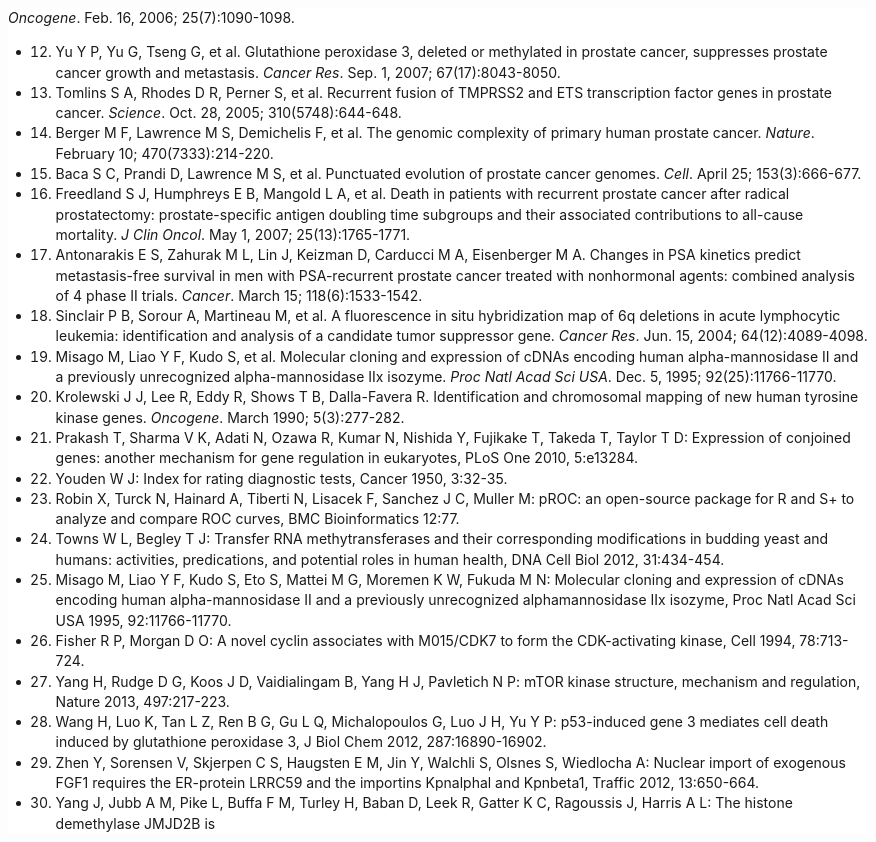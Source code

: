   *Oncogene*. Feb. 16, 2006; 25(7):1090-1098.
- 12. Yu Y P, Yu G, Tseng G, et al. Glutathione peroxidase 3, deleted or
  methylated in prostate cancer, suppresses prostate cancer growth and
  metastasis. *Cancer Res*. Sep. 1, 2007; 67(17):8043-8050.
- 13. Tomlins S A, Rhodes D R, Perner S, et al. Recurrent fusion of
  TMPRSS2 and ETS transcription factor genes in prostate cancer.
  *Science*. Oct. 28, 2005; 310(5748):644-648.
- 14. Berger M F, Lawrence M S, Demichelis F, et al. The genomic
  complexity of primary human prostate cancer. *Nature*. February 10;
  470(7333):214-220.
- 15. Baca S C, Prandi D, Lawrence M S, et al. Punctuated evolution of
  prostate cancer genomes. *Cell*. April 25; 153(3):666-677.
- 16. Freedland S J, Humphreys E B, Mangold L A, et al. Death in
  patients with recurrent prostate cancer after radical prostatectomy:
  prostate-specific antigen doubling time subgroups and their associated
  contributions to all-cause mortality. *J Clin Oncol*. May 1, 2007;
  25(13):1765-1771.
- 17. Antonarakis E S, Zahurak M L, Lin J, Keizman D, Carducci M A,
  Eisenberger M A. Changes in PSA kinetics predict metastasis-free
  survival in men with PSA-recurrent prostate cancer treated with
  nonhormonal agents: combined analysis of 4 phase II trials. *Cancer*.
  March 15; 118(6):1533-1542.
- 18. Sinclair P B, Sorour A, Martineau M, et al. A fluorescence in situ
  hybridization map of 6q deletions in acute lymphocytic leukemia:
  identification and analysis of a candidate tumor suppressor gene.
  *Cancer Res*. Jun. 15, 2004; 64(12):4089-4098.
- 19. Misago M, Liao Y F, Kudo S, et al. Molecular cloning and
  expression of cDNAs encoding human alpha-mannosidase II and a
  previously unrecognized alpha-mannosidase IIx isozyme. *Proc Natl Acad
  Sci USA*. Dec. 5, 1995; 92(25):11766-11770.
- 20. Krolewski J J, Lee R, Eddy R, Shows T B, Dalla-Favera R.
  Identification and chromosomal mapping of new human tyrosine kinase
  genes. *Oncogene*. March 1990; 5(3):277-282.
- 21. Prakash T, Sharma V K, Adati N, Ozawa R, Kumar N, Nishida Y,
  Fujikake T, Takeda T, Taylor T D: Expression of conjoined genes:
  another mechanism for gene regulation in eukaryotes, PLoS One 2010,
  5:e13284.
- 22. Youden W J: Index for rating diagnostic tests, Cancer 1950,
  3:32-35.
- 23. Robin X, Turck N, Hainard A, Tiberti N, Lisacek F, Sanchez J C,
  Muller M: pROC: an open-source package for R and S+ to analyze and
  compare ROC curves, BMC Bioinformatics 12:77.
- 24. Towns W L, Begley T J: Transfer RNA methytransferases and their
  corresponding modifications in budding yeast and humans: activities,
  predications, and potential roles in human health, DNA Cell Biol 2012,
  31:434-454.
- 25. Misago M, Liao Y F, Kudo S, Eto S, Mattei M G, Moremen K W, Fukuda
  M N: Molecular cloning and expression of cDNAs encoding human
  alpha-mannosidase II and a previously unrecognized alphamannosidase
  IIx isozyme, Proc Natl Acad Sci USA 1995, 92:11766-11770.
- 26. Fisher R P, Morgan D O: A novel cyclin associates with M015/CDK7
  to form the CDK-activating kinase, Cell 1994, 78:713-724.
- 27. Yang H, Rudge D G, Koos J D, Vaidialingam B, Yang H J, Pavletich N
  P: mTOR kinase structure, mechanism and regulation, Nature 2013,
  497:217-223.
- 28. Wang H, Luo K, Tan L Z, Ren B G, Gu L Q, Michalopoulos G, Luo J H,
  Yu Y P: p53-induced gene 3 mediates cell death induced by glutathione
  peroxidase 3, J Biol Chem 2012, 287:16890-16902.
- 29. Zhen Y, Sorensen V, Skjerpen C S, Haugsten E M, Jin Y, Walchli S,
  Olsnes S, Wiedlocha A: Nuclear import of exogenous FGF1 requires the
  ER-protein LRRC59 and the importins Kpnalphal and Kpnbeta1, Traffic
  2012, 13:650-664.
- 30. Yang J, Jubb A M, Pike L, Buffa F M, Turley H, Baban D, Leek R,
  Gatter K C, Ragoussis J, Harris A L: The histone demethylase JMJD2B is